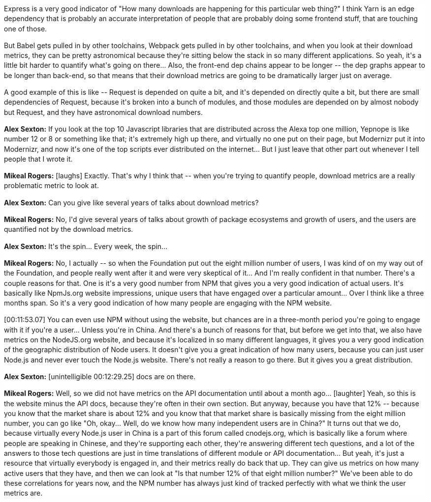 Express is a very good indicator of "How many downloads are happening for this particular web thing?" I think Yarn is an edge dependency that is probably an accurate interpretation of people that are probably doing some frontend stuff, that are touching one of those.

But Babel gets pulled in by other toolchains, Webpack gets pulled in by other toolchains, and when you look at their download metrics, they can be pretty astronomical because they're sitting below the stack in so many different applications. So yeah, it's a little bit harder to quantify what's going on there... Also, the front-end dep chains appear to be longer -- the dep graphs appear to be longer than back-end, so that means that their download metrics are going to be dramatically larger just on average.

A good example of this is like -- Request is depended on quite a bit, and it's depended on directly quite a bit, but there are small dependencies of Request, because it's broken into a bunch of modules, and those modules are depended on by almost nobody but Request, and they have astronomical download numbers.

**Alex Sexton:** If you look at the top 10 Javascript libraries that are distributed across the Alexa top one million, Yepnope is like number 12 or 8 or something like that; it's extremely high up there, and virtually no one put on their page, but Modernizr put it into Modernizr, and now it's one of the top scripts ever distributed on the internet... But I just leave that other part out whenever I tell people that I wrote it.

**Mikeal Rogers:** \[laughs\] Exactly. That's why I think that -- when you're trying to quantify people, download metrics are a really problematic metric to look at.

**Alex Sexton:** Can you give like several years of talks about download metrics?

**Mikeal Rogers:** No, I'd give several years of talks about growth of package ecosystems and growth of users, and the users are quantified not by the download metrics.

**Alex Sexton:** It's the spin... Every week, the spin...

**Mikeal Rogers:** No, I actually -- so when the Foundation put out the eight million number of users, I was kind of on my way out of the Foundation, and people really went after it and were very skeptical of it... And I'm really confident in that number. There's a couple reasons for that. One is it's a very good number from NPM that gives you a very good indication of actual users. It's basically like NpmJs.org website impressions, unique users that have engaged over a particular amount... Over I think like a three months span. So it's a very good indication of how many people are engaging with the NPM website.

\[00:11:53.07\] You can even use NPM without using the website, but chances are in a three-month period you're going to engage with it if you're a user... Unless you're in China. And there's a bunch of reasons for that, but before we get into that, we also have metrics on the NodeJS.org website, and because it's localized in so many different languages, it gives you a very good indication of the geographic distribution of Node users. It doesn't give you a great indication of how many users, because you can just user Node.js and never ever touch the Node.js website. There's not really a reason to go there. But it gives you a great distribution.

**Alex Sexton:** \[unintelligible 00:12:29.25\] docs are on there.

**Mikeal Rogers:** Well, so we did not have metrics on the API documentation until about a month ago... \[laughter\] Yeah, so this is the website minus the API docs, because they're often in their own section. But anyway, because you have that 12% -- because you know that the market share is about 12% and you know that that market share is basically missing from the eight million number, you can go like "Oh, okay... Well, do we know how many independent users are in China?" It turns out that we do, because virtually every Node.js user in China is a part of this forum called cnodejs.org, which is basically like a forum where people are speaking in Chinese, and they're supporting each other, they're answering different tech questions, and a lot of the answers to those tech questions are just in time translations of different module or API documentation... But yeah, it's just a resource that virtually everybody is engaged in, and their metrics really do back that up. They can give us metrics on how many active users that they have, and then we can look at "Is that number 12% of that eight million number?" We've been able to do these correlations for years now, and the NPM number has always just kind of tracked perfectly with what we think the user metrics are.
